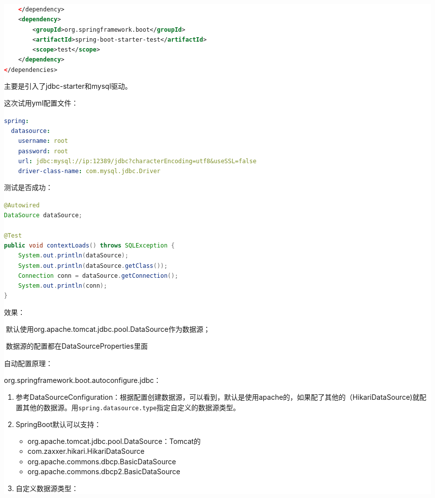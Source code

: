 ```xml
    </dependency>
    <dependency>
        <groupId>org.springframework.boot</groupId>
        <artifactId>spring-boot-starter-test</artifactId>
        <scope>test</scope>
    </dependency>
</dependencies>
```

主要是引入了jdbc-starter和mysql驱动。

这次试用yml配置文件：

```yaml
spring:
  datasource:
    username: root
    password: root
    url: jdbc:mysql://ip:12389/jdbc?characterEncoding=utf8&useSSL=false
    driver-class-name: com.mysql.jdbc.Driver
```

测试是否成功：

```java
@Autowired
DataSource dataSource;

@Test
public void contextLoads() throws SQLException {
    System.out.println(dataSource);
    System.out.println(dataSource.getClass());
    Connection conn = dataSource.getConnection();
    System.out.println(conn);
}
```

效果：

​	默认使用org.apache.tomcat.jdbc.pool.DataSource作为数据源；

​	数据源的配置都在DataSourceProperties里面

自动配置原理：

org.springframework.boot.autoconfigure.jdbc：

1. 参考DataSourceConfiguration：根据配置创建数据源，可以看到，默认是使用apache的，如果配了其他的（HikariDataSource)就配置其他的数据源。用`spring.datasource.type`指定自定义的数据源类型。

2. SpringBoot默认可以支持：

   - org.apache.tomcat.jdbc.pool.DataSource：Tomcat的
   - com.zaxxer.hikari.HikariDataSource
   - org.apache.commons.dbcp.BasicDataSource
   - org.apache.commons.dbcp2.BasicDataSource

3. 自定义数据源类型：
